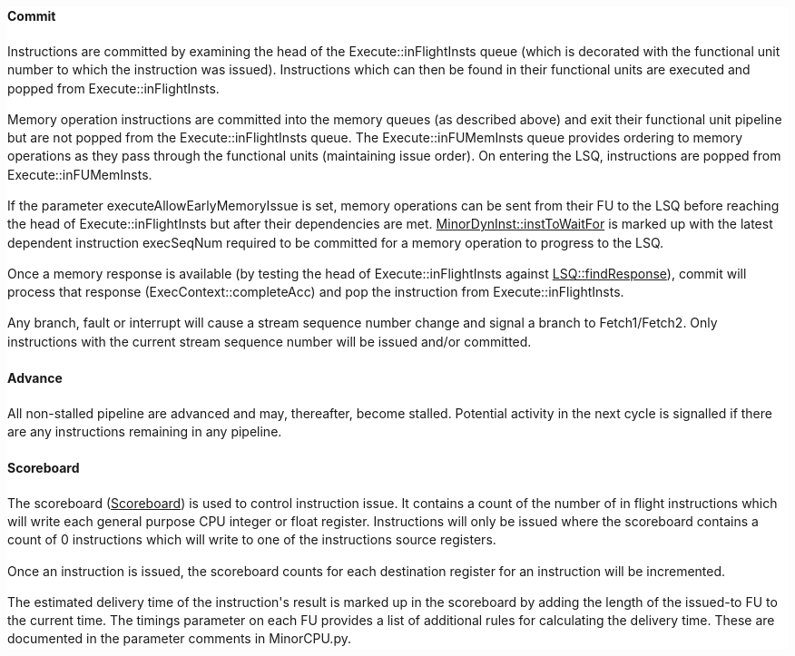 #### Commit

Instructions are committed by examining the head of the Execute::inFlightInsts
queue (which is decorated with the functional unit number to which the
instruction was issued). Instructions which can then be found in their
functional units are executed and popped from Execute::inFlightInsts.

Memory operation instructions are committed into the memory queues (as
described above) and exit their functional unit pipeline but are not popped
from the Execute::inFlightInsts queue. The Execute::inFUMemInsts queue provides
ordering to memory operations as they pass through the functional units
(maintaining issue order). On entering the LSQ, instructions are popped from
Execute::inFUMemInsts.

If the parameter executeAllowEarlyMemoryIssue is set, memory operations can be
sent from their FU to the LSQ before reaching the head of
Execute::inFlightInsts but after their dependencies are met.
[MinorDynInst::instToWaitFor](
http://doxygen.gem5.org/release/current/classMinor_1_1MinorDynInst.html#ac72a9dcff570bbaf24da9ee74392e6d0)
is marked up with the latest dependent instruction execSeqNum required to be
committed for a memory operation to progress to the LSQ.

Once a memory response is available (by testing the head of
Execute::inFlightInsts against [LSQ::findResponse](
http://doxygen.gem5.org/release/current/classMinor_1_1LSQ.html#a458abe5d220a0f66600bf339bceb2100)),
commit will process that response (ExecContext::completeAcc) and pop the
instruction from Execute::inFlightInsts.

Any branch, fault or interrupt will cause a stream sequence number change and
signal a branch to Fetch1/Fetch2. Only instructions with the current stream
sequence number will be issued and/or committed.

#### Advance

All non-stalled pipeline are advanced and may, thereafter, become stalled.
Potential activity in the next cycle is signalled if there are any instructions
remaining in any pipeline.

#### Scoreboard

The scoreboard ([Scoreboard](
http://doxygen.gem5.org/release/current/classMinor_1_1Scoreboard.html)) is used to
control instruction issue. It contains a count of the number of in flight
instructions which will write each general purpose CPU integer or float
register. Instructions will only be issued where the scoreboard contains a
count of 0 instructions which will write to one of the instructions source
registers.

Once an instruction is issued, the scoreboard counts for each destination
register for an instruction will be incremented.

The estimated delivery time of the instruction's result is marked up in the scoreboard by adding the length of the issued-to FU to the current time. The timings parameter on each FU provides a list of additional rules for calculating the delivery time. These are documented in the parameter comments in MinorCPU.py.
